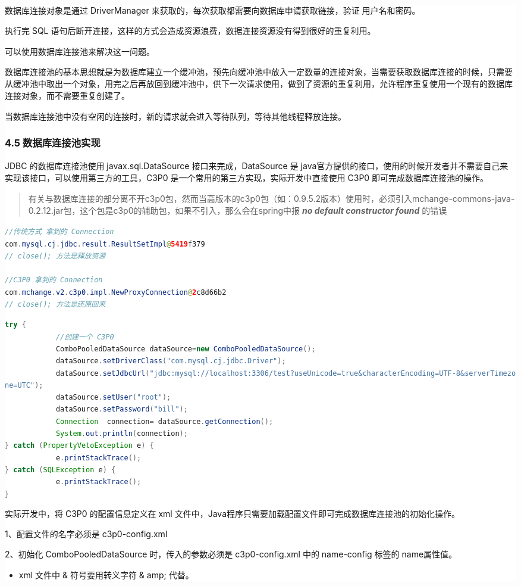 数据库连接对象是通过 DriverManager 来获取的，每次获取都需要向数据库申请获取链接，验证 用户名和密码。

执行完 SQL 语句后断开连接，这样的方式会造成资源浪费，数据连接资源没有得到很好的重复利用。

可以使用数据库连接池来解决这一问题。

数据库连接池的基本思想就是为数据库建立一个缓冲池，预先向缓冲池中放入一定数量的连接对象，当需要获取数据库连接的时候，只需要从缓冲池中取出一个对象，用完之后再放回到缓冲池中，供下一次请求使用，做到了资源的重复利用，允许程序重复使用一个现有的数据库连接对象，而不需要重复创建了。

当数据库连接池中没有空闲的连接时，新的请求就会进入等待队列，等待其他线程释放连接。



### 4.5  数据库连接池实现

JDBC 的数据库连接池使用 javax.sql.DataSource 接口来完成，DataSource 是 java官方提供的接口，使用的时候开发者并不需要自己来实现该接口，可以使用第三方的工具，C3P0 是一个常用的第三方实现，实际开发中直接使用 C3P0  即可完成数据库连接池的操作。

> 有关与数据库连接的部分离不开c3p0包，然而当高版本的c3p0包（如：0.9.5.2版本）使用时，必须引入mchange-commons-java-0.2.12.jar包，这个包是c3p0的辅助包，如果不引入，那么会在spring中报 ***no default constructor found*** 的错误 

```java
//传统方式 拿到的 Connection
com.mysql.cj.jdbc.result.ResultSetImpl@5419f379
// close(); 方法是释放资源
    
//C3P0 拿到的 Connection
com.mchange.v2.c3p0.impl.NewProxyConnection@2c8d66b2
// close(); 方法是还原回来    
```

```java
try {
            //创建一个 C3P0
            ComboPooledDataSource dataSource=new ComboPooledDataSource();
            dataSource.setDriverClass("com.mysql.cj.jdbc.Driver");
            dataSource.setJdbcUrl("jdbc:mysql://localhost:3306/test?useUnicode=true&characterEncoding=UTF-8&serverTimezone=UTC");
            dataSource.setUser("root");
            dataSource.setPassword("bill");
            Connection  connection= dataSource.getConnection();
            System.out.println(connection);
} catch (PropertyVetoException e) {
            e.printStackTrace();
} catch (SQLException e) {
            e.printStackTrace();
}
```

实际开发中，将 C3P0 的配置信息定义在 xml 文件中，Java程序只需要加载配置文件即可完成数据库连接池的初始化操作。

1、配置文件的名字必须是 c3p0-config.xml 

2、初始化 ComboPooledDataSource 时，传入的参数必须是 c3p0-config.xml 中的 name-config 标签的 name属性值。

* xml 文件中 & 符号要用转义字符 &amp; amp;    代替。


